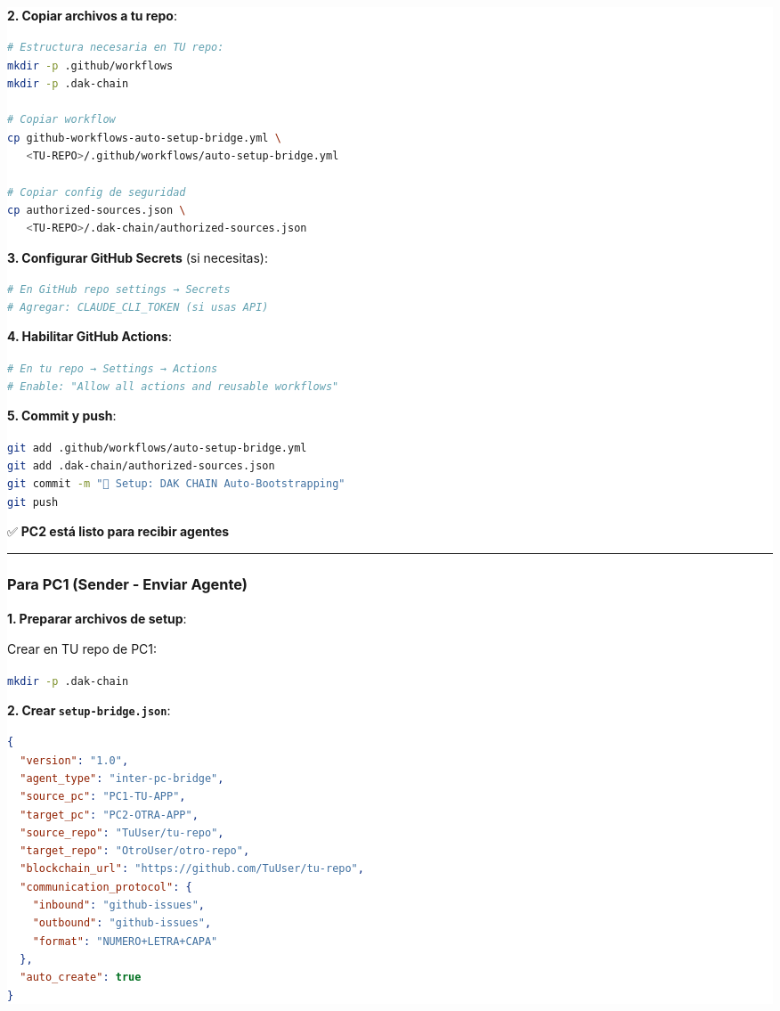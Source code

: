 **2. Copiar archivos a tu repo**:
```bash
# Estructura necesaria en TU repo:
mkdir -p .github/workflows
mkdir -p .dak-chain

# Copiar workflow
cp github-workflows-auto-setup-bridge.yml \
   <TU-REPO>/.github/workflows/auto-setup-bridge.yml

# Copiar config de seguridad
cp authorized-sources.json \
   <TU-REPO>/.dak-chain/authorized-sources.json
```

**3. Configurar GitHub Secrets** (si necesitas):
```bash
# En GitHub repo settings → Secrets
# Agregar: CLAUDE_CLI_TOKEN (si usas API)
```

**4. Habilitar GitHub Actions**:
```bash
# En tu repo → Settings → Actions
# Enable: "Allow all actions and reusable workflows"
```

**5. Commit y push**:
```bash
git add .github/workflows/auto-setup-bridge.yml
git add .dak-chain/authorized-sources.json
git commit -m "🤖 Setup: DAK CHAIN Auto-Bootstrapping"
git push
```

✅ **PC2 está listo para recibir agentes**

---

### Para PC1 (Sender - Enviar Agente)

**1. Preparar archivos de setup**:

Crear en TU repo de PC1:
```bash
mkdir -p .dak-chain
```

**2. Crear `setup-bridge.json`**:
```json
{
  "version": "1.0",
  "agent_type": "inter-pc-bridge",
  "source_pc": "PC1-TU-APP",
  "target_pc": "PC2-OTRA-APP",
  "source_repo": "TuUser/tu-repo",
  "target_repo": "OtroUser/otro-repo",
  "blockchain_url": "https://github.com/TuUser/tu-repo",
  "communication_protocol": {
    "inbound": "github-issues",
    "outbound": "github-issues",
    "format": "NUMERO+LETRA+CAPA"
  },
  "auto_create": true
}
```
